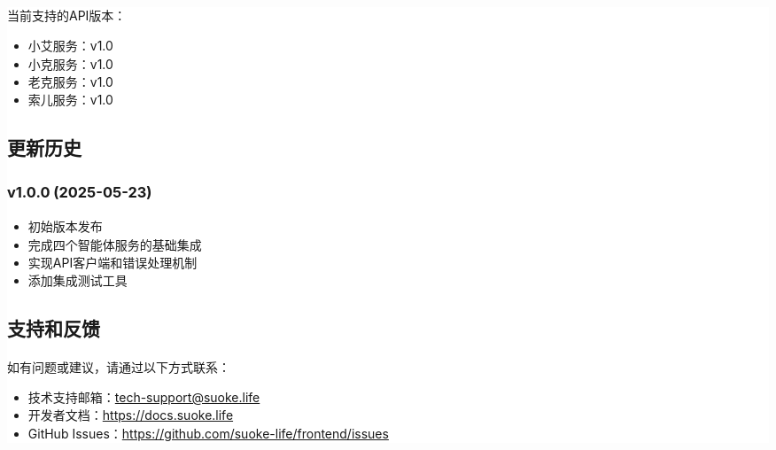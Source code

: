 当前支持的API版本：
- 小艾服务：v1.0
- 小克服务：v1.0
- 老克服务：v1.0
- 索儿服务：v1.0

## 更新历史

### v1.0.0 (2025-05-23)
- 初始版本发布
- 完成四个智能体服务的基础集成
- 实现API客户端和错误处理机制
- 添加集成测试工具

## 支持和反馈

如有问题或建议，请通过以下方式联系：
- 技术支持邮箱：tech-support@suoke.life
- 开发者文档：https://docs.suoke.life
- GitHub Issues：https://github.com/suoke-life/frontend/issues